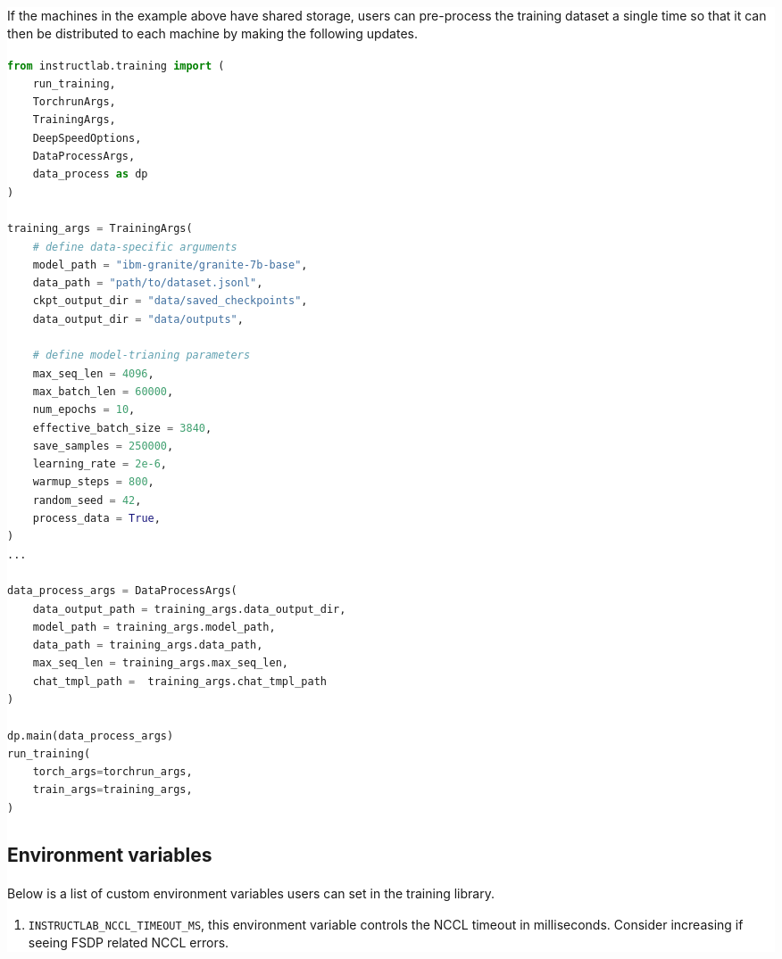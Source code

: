 If the machines in the example above have shared storage, users can pre-process the training dataset a single time so that it can then be distributed to each machine by making the following updates.

```python
from instructlab.training import (
    run_training,
    TorchrunArgs,
    TrainingArgs,
    DeepSpeedOptions,
    DataProcessArgs,
    data_process as dp
)

training_args = TrainingArgs(
    # define data-specific arguments
    model_path = "ibm-granite/granite-7b-base",
    data_path = "path/to/dataset.jsonl",
    ckpt_output_dir = "data/saved_checkpoints",
    data_output_dir = "data/outputs",

    # define model-trianing parameters
    max_seq_len = 4096,
    max_batch_len = 60000,
    num_epochs = 10,
    effective_batch_size = 3840,
    save_samples = 250000,
    learning_rate = 2e-6,
    warmup_steps = 800,
    random_seed = 42,
    process_data = True,
)
...

data_process_args = DataProcessArgs(
    data_output_path = training_args.data_output_dir,
    model_path = training_args.model_path,
    data_path = training_args.data_path,
    max_seq_len = training_args.max_seq_len,
    chat_tmpl_path =  training_args.chat_tmpl_path
)

dp.main(data_process_args)
run_training(
    torch_args=torchrun_args,
    train_args=training_args,
)
```

## Environment variables

Below is a list of custom environment variables users can set in the training library.

1. `INSTRUCTLAB_NCCL_TIMEOUT_MS`, this environment variable controls the NCCL timeout in milliseconds. Consider increasing if seeing FSDP related NCCL errors.